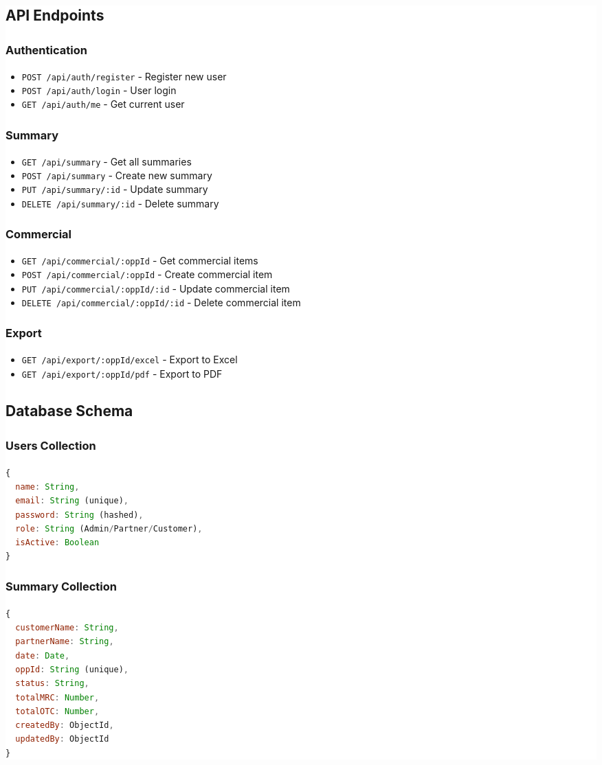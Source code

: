 ## API Endpoints

### Authentication
- `POST /api/auth/register` - Register new user
- `POST /api/auth/login` - User login
- `GET /api/auth/me` - Get current user

### Summary
- `GET /api/summary` - Get all summaries
- `POST /api/summary` - Create new summary
- `PUT /api/summary/:id` - Update summary
- `DELETE /api/summary/:id` - Delete summary

### Commercial
- `GET /api/commercial/:oppId` - Get commercial items
- `POST /api/commercial/:oppId` - Create commercial item
- `PUT /api/commercial/:oppId/:id` - Update commercial item
- `DELETE /api/commercial/:oppId/:id` - Delete commercial item

### Export
- `GET /api/export/:oppId/excel` - Export to Excel
- `GET /api/export/:oppId/pdf` - Export to PDF

## Database Schema

### Users Collection
```javascript
{
  name: String,
  email: String (unique),
  password: String (hashed),
  role: String (Admin/Partner/Customer),
  isActive: Boolean
}
```

### Summary Collection
```javascript
{
  customerName: String,
  partnerName: String,
  date: Date,
  oppId: String (unique),
  status: String,
  totalMRC: Number,
  totalOTC: Number,
  createdBy: ObjectId,
  updatedBy: ObjectId
}
```
